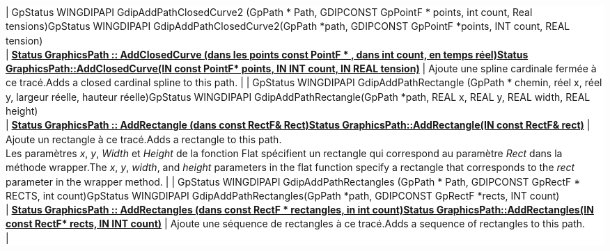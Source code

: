 | <span data-ttu-id="a2325-208">GpStatus WINGDIPAPI GdipAddPathClosedCurve2 (GpPath \* Path, GDIPCONST GpPointF \* points, int count, Real tensions)</span><span class="sxs-lookup"><span data-stu-id="a2325-208">GpStatus WINGDIPAPI GdipAddPathClosedCurve2(GpPath \*path, GDIPCONST GpPointF \*points, INT count, REAL tension)</span></span><br/>                                                                                                     | <span data-ttu-id="a2325-209">[**Status GraphicsPath :: AddClosedCurve (dans les points const PointF \* , dans int count, en temps réel)**](/windows/win32/api/gdipluspath/nf-gdipluspath-graphicspath-addclosedcurve(inconstpointf_inint_inreal))</span><span class="sxs-lookup"><span data-stu-id="a2325-209">[**Status GraphicsPath::AddClosedCurve(IN const PointF\* points, IN INT count, IN REAL tension)**](/windows/win32/api/gdipluspath/nf-gdipluspath-graphicspath-addclosedcurve(inconstpointf_inint_inreal))</span></span>                                                                                                                           | <span data-ttu-id="a2325-210">Ajoute une spline cardinale fermée à ce tracé.</span><span class="sxs-lookup"><span data-stu-id="a2325-210">Adds a closed cardinal spline to this path.</span></span>                                                                                                                                                                                                                                                                             |
| <span data-ttu-id="a2325-211">GpStatus WINGDIPAPI GdipAddPathRectangle (GpPath \* chemin, réel x, réel y, largeur réelle, hauteur réelle)</span><span class="sxs-lookup"><span data-stu-id="a2325-211">GpStatus WINGDIPAPI GdipAddPathRectangle(GpPath \*path, REAL x, REAL y, REAL width, REAL height)</span></span><br/>                                                                                                                     | <span data-ttu-id="a2325-212">[**Status GraphicsPath :: AddRectangle (dans const RectF& Rect)**](/previous-versions//ms535592(v=vs.85))</span><span class="sxs-lookup"><span data-stu-id="a2325-212">[**Status GraphicsPath::AddRectangle(IN const RectF& rect)**](/previous-versions//ms535592(v=vs.85))</span></span>                                                                                                                                                                                            | <span data-ttu-id="a2325-213">Ajoute un rectangle à ce tracé.</span><span class="sxs-lookup"><span data-stu-id="a2325-213">Adds a rectangle to this path.</span></span><br/><span data-ttu-id="a2325-214">Les paramètres *x*, *y*, *Width* et *Height* de la fonction Flat spécifient un rectangle qui correspond au paramètre *Rect* dans la méthode wrapper.</span><span class="sxs-lookup"><span data-stu-id="a2325-214">The *x*, *y*, *width*, and *height* parameters in the flat function specify a rectangle that corresponds to the *rect* parameter in the wrapper method.</span></span>                                                                                                                        |
| <span data-ttu-id="a2325-215">GpStatus WINGDIPAPI GdipAddPathRectangles (GpPath \* Path, GDIPCONST GpRectF \* RECTS, int count)</span><span class="sxs-lookup"><span data-stu-id="a2325-215">GpStatus WINGDIPAPI GdipAddPathRectangles(GpPath \*path, GDIPCONST GpRectF \*rects, INT count)</span></span><br/>                                                                                                                       | <span data-ttu-id="a2325-216">[**Status GraphicsPath :: AddRectangles (dans const RectF \* rectangles, in int count)**](/previous-versions//ms535590(v=vs.85))</span><span class="sxs-lookup"><span data-stu-id="a2325-216">[**Status GraphicsPath::AddRectangles(IN const RectF\* rects, IN INT count)**](/previous-versions//ms535590(v=vs.85))</span></span>                                                                                                                                                               | <span data-ttu-id="a2325-217">Ajoute une séquence de rectangles à ce tracé.</span><span class="sxs-lookup"><span data-stu-id="a2325-217">Adds a sequence of rectangles to this path.</span></span><br/>                                                                                                                                                                                                                                                                  |